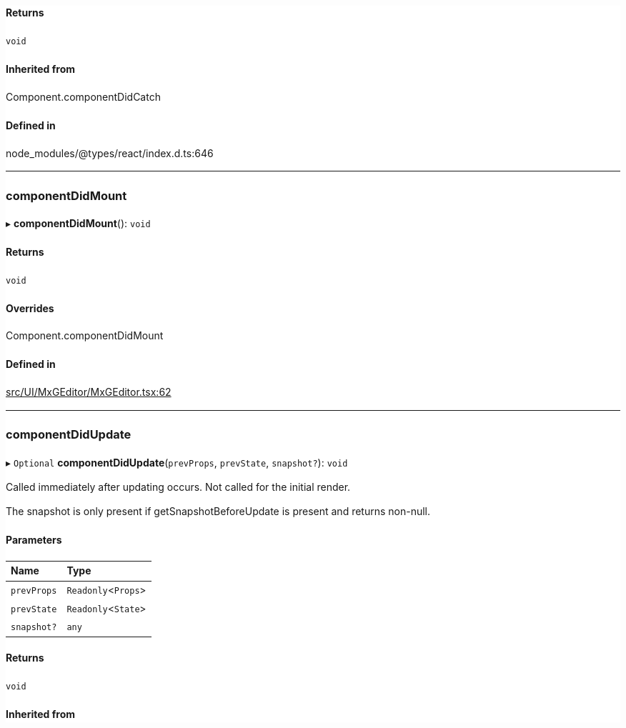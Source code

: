 #### Returns

`void`

#### Inherited from

Component.componentDidCatch

#### Defined in

node_modules/@types/react/index.d.ts:646

___

### componentDidMount

▸ **componentDidMount**(): `void`

#### Returns

`void`

#### Overrides

Component.componentDidMount

#### Defined in

[src/UI/MxGEditor/MxGEditor.tsx:62](https://github.com/94briel/VariaMosPLE/blob/0611efd/src/UI/MxGEditor/MxGEditor.tsx#L62)

___

### componentDidUpdate

▸ `Optional` **componentDidUpdate**(`prevProps`, `prevState`, `snapshot?`): `void`

Called immediately after updating occurs. Not called for the initial render.

The snapshot is only present if getSnapshotBeforeUpdate is present and returns non-null.

#### Parameters

| Name | Type |
| :------ | :------ |
| `prevProps` | `Readonly`<`Props`\> |
| `prevState` | `Readonly`<`State`\> |
| `snapshot?` | `any` |

#### Returns

`void`

#### Inherited from

